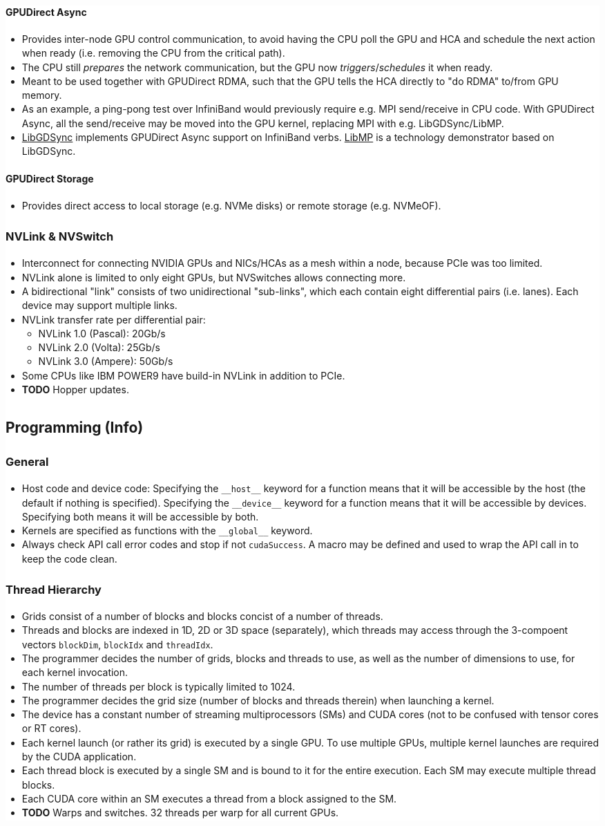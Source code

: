 #### GPUDirect Async

- Provides inter-node GPU control communication, to avoid having the CPU poll the GPU and HCA and schedule the next action when ready (i.e. removing the CPU from the critical path).
- The CPU still _prepares_ the network communication, but the GPU now _triggers_/_schedules_ it when ready.
- Meant to be used together with GPUDirect RDMA, such that the GPU tells the HCA directly to "do RDMA" to/from GPU memory.
- As an example, a ping-pong test over InfiniBand would previously require e.g. MPI send/receive in CPU code. With GPUDirect Async, all the send/receive may be moved into the GPU kernel, replacing MPI with e.g. LibGDSync/LibMP.
- [LibGDSync](https://github.com/gpudirect/libgdsync) implements GPUDirect Async support on InfiniBand verbs. [LibMP](https://github.com/gpudirect/libmp) is a technology demonstrator based on LibGDSync.

#### GPUDirect Storage

- Provides direct access to local storage (e.g. NVMe disks) or remote storage (e.g. NVMeOF).

### NVLink & NVSwitch

- Interconnect for connecting NVIDIA GPUs and NICs/HCAs as a mesh within a node, because PCIe was too limited.
- NVLink alone is limited to only eight GPUs, but NVSwitches allows connecting more.
- A bidirectional "link" consists of two unidirectional "sub-links", which each contain eight differential pairs (i.e. lanes). Each device may support multiple links.
- NVLink transfer rate per differential pair:
    - NVLink 1.0 (Pascal): 20Gb/s
    - NVLink 2.0 (Volta): 25Gb/s
    - NVLink 3.0 (Ampere): 50Gb/s
- Some CPUs like IBM POWER9 have build-in NVLink in addition to PCIe.
- **TODO** Hopper updates.

## Programming (Info)

### General

- Host code and device code: Specifying the `__host__` keyword for a function means that it will be accessible by the host (the default if nothing is specified). Specifying the `__device__` keyword for a function means that it will be accessible by devices. Specifying both means it will be accessible by both.
- Kernels are specified as functions with the `__global__` keyword.
- Always check API call error codes and stop if not `cudaSuccess`. A macro may be defined and used to wrap the API call in to keep the code clean.

### Thread Hierarchy

- Grids consist of a number of blocks and blocks concist of a number of threads.
- Threads and blocks are indexed in 1D, 2D or 3D space (separately), which threads may access through the 3-compoent vectors `blockDim`, `blockIdx` and `threadIdx`.
- The programmer decides the number of grids, blocks and threads to use, as well as the number of dimensions to use, for each kernel invocation.
- The number of threads per block is typically limited to 1024.
- The programmer decides the grid size (number of blocks and threads therein) when launching a kernel.
- The device has a constant number of streaming multiprocessors (SMs) and CUDA cores (not to be confused with tensor cores or RT cores).
- Each kernel launch (or rather its grid) is executed by a single GPU. To use multiple GPUs, multiple kernel launches are required by the CUDA application.
- Each thread block is executed by a single SM and is bound to it for the entire execution. Each SM may execute multiple thread blocks.
- Each CUDA core within an SM executes a thread from a block assigned to the SM.
- **TODO** Warps and switches. 32 threads per warp for all current GPUs.
